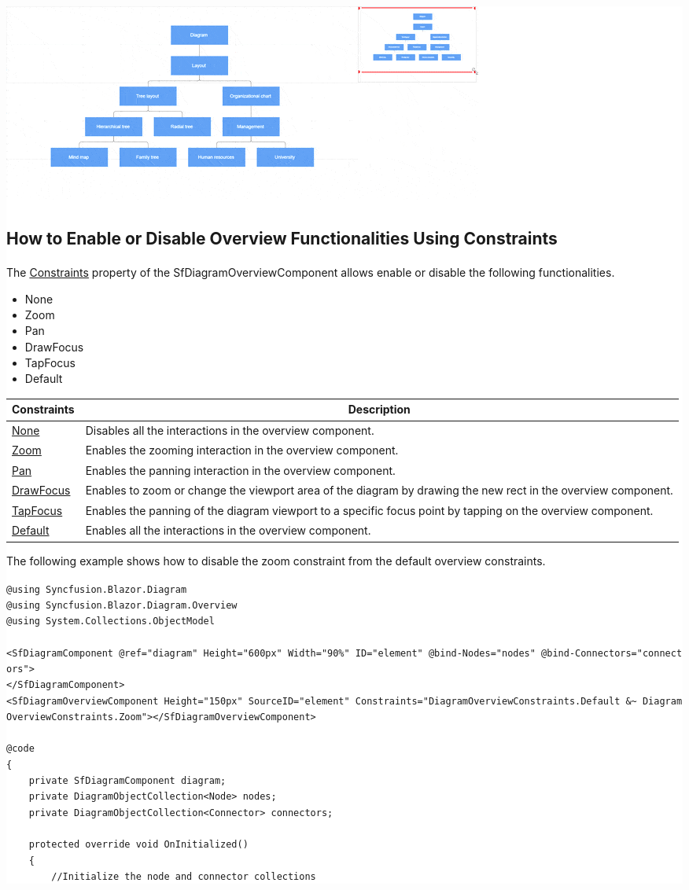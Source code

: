 ![Overview Interaction](images/Overview.gif)

## How to Enable or Disable Overview Functionalities Using Constraints

The [Constraints](https://help.syncfusion.com/cr/blazor/Syncfusion.Blazor.Diagram.Overview.SfDiagramOverviewComponent.html#Syncfusion_Blazor_Diagram_Overview_SfDiagramOverviewComponent_Constraints) property of the SfDiagramOverviewComponent allows enable or disable the following functionalities.

* None
* Zoom
* Pan
* DrawFocus
* TapFocus
* Default

| Constraints | Description |
| -------- | -------- |
| [None](https://help.syncfusion.com/cr/blazor/Syncfusion.Blazor.Diagram.DiagramOverviewConstraints.html#Syncfusion_Blazor_Diagram_DiagramOverviewConstraints_None) | Disables all the interactions in the overview component.|
| [Zoom](https://help.syncfusion.com/cr/blazor/Syncfusion.Blazor.Diagram.DiagramOverviewConstraints.html#Syncfusion_Blazor_Diagram_DiagramOverviewConstraints_Zoom) | Enables the zooming interaction in the overview component. |
| [Pan](https://help.syncfusion.com/cr/blazor/Syncfusion.Blazor.Diagram.DiagramOverviewConstraints.html#Syncfusion_Blazor_Diagram_DiagramOverviewConstraints_Pan) | Enables the panning interaction in the overview component. |
| [DrawFocus](https://help.syncfusion.com/cr/blazor/Syncfusion.Blazor.Diagram.DiagramOverviewConstraints.html#Syncfusion_Blazor_Diagram_DiagramOverviewConstraints_DrawFocus) | Enables to zoom or change the viewport area of the diagram by drawing the new rect in the overview component. | 
| [TapFocus](https://help.syncfusion.com/cr/blazor/Syncfusion.Blazor.Diagram.DiagramOverviewConstraints.html#Syncfusion_Blazor_Diagram_DiagramOverviewConstraints_TapFocus) | Enables the panning of the diagram viewport to a specific focus point by tapping on the overview component. |
| [Default](https://help.syncfusion.com/cr/blazor/Syncfusion.Blazor.Diagram.DiagramOverviewConstraints.html#Syncfusion_Blazor_Diagram_DiagramOverviewConstraints_Default) | Enables all the interactions in the overview component. |

The following example shows how to disable the zoom constraint from the default overview constraints.

```cshtml
@using Syncfusion.Blazor.Diagram
@using Syncfusion.Blazor.Diagram.Overview
@using System.Collections.ObjectModel

<SfDiagramComponent @ref="diagram" Height="600px" Width="90%" ID="element" @bind-Nodes="nodes" @bind-Connectors="connectors">
</SfDiagramComponent>
<SfDiagramOverviewComponent Height="150px" SourceID="element" Constraints="DiagramOverviewConstraints.Default &~ DiagramOverviewConstraints.Zoom"></SfDiagramOverviewComponent>

@code
{
    private SfDiagramComponent diagram; 
    private DiagramObjectCollection<Node> nodes;
    private DiagramObjectCollection<Connector> connectors;

    protected override void OnInitialized()
    {
        //Initialize the node and connector collections
```